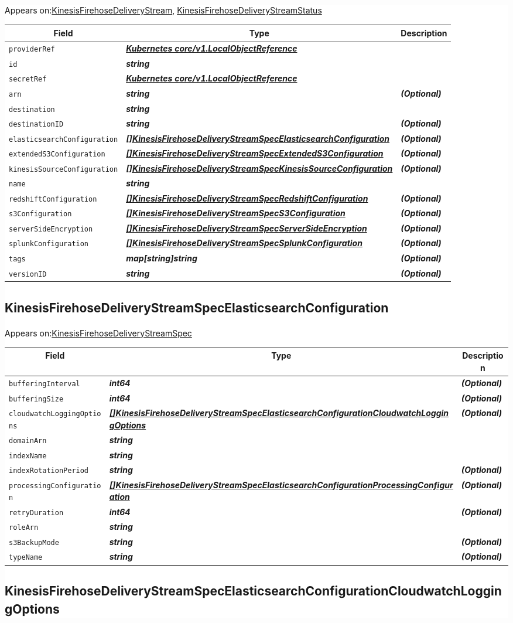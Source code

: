 Appears on:[KinesisFirehoseDeliveryStream](#kinesisfirehosedeliverystream), [KinesisFirehoseDeliveryStreamStatus](#kinesisfirehosedeliverystreamstatus)

| Field | Type | Description |
| ------ | ----- | ----------- |
| `providerRef` | ***[Kubernetes core/v1.LocalObjectReference](https://v1-18.docs.kubernetes.io/docs/reference/generated/kubernetes-api/v1.18/#localobjectreference-v1-core)***||
| `id` | ***string***||
| `secretRef` | ***[Kubernetes core/v1.LocalObjectReference](https://v1-18.docs.kubernetes.io/docs/reference/generated/kubernetes-api/v1.18/#localobjectreference-v1-core)***||
| `arn` | ***string***| ***(Optional)*** |
| `destination` | ***string***||
| `destinationID` | ***string***| ***(Optional)*** |
| `elasticsearchConfiguration` | ***[[]KinesisFirehoseDeliveryStreamSpecElasticsearchConfiguration](#kinesisfirehosedeliverystreamspecelasticsearchconfiguration)***| ***(Optional)*** |
| `extendedS3Configuration` | ***[[]KinesisFirehoseDeliveryStreamSpecExtendedS3Configuration](#kinesisfirehosedeliverystreamspecextendeds3configuration)***| ***(Optional)*** |
| `kinesisSourceConfiguration` | ***[[]KinesisFirehoseDeliveryStreamSpecKinesisSourceConfiguration](#kinesisfirehosedeliverystreamspeckinesissourceconfiguration)***| ***(Optional)*** |
| `name` | ***string***||
| `redshiftConfiguration` | ***[[]KinesisFirehoseDeliveryStreamSpecRedshiftConfiguration](#kinesisfirehosedeliverystreamspecredshiftconfiguration)***| ***(Optional)*** |
| `s3Configuration` | ***[[]KinesisFirehoseDeliveryStreamSpecS3Configuration](#kinesisfirehosedeliverystreamspecs3configuration)***| ***(Optional)*** |
| `serverSideEncryption` | ***[[]KinesisFirehoseDeliveryStreamSpecServerSideEncryption](#kinesisfirehosedeliverystreamspecserversideencryption)***| ***(Optional)*** |
| `splunkConfiguration` | ***[[]KinesisFirehoseDeliveryStreamSpecSplunkConfiguration](#kinesisfirehosedeliverystreamspecsplunkconfiguration)***| ***(Optional)*** |
| `tags` | ***map[string]string***| ***(Optional)*** |
| `versionID` | ***string***| ***(Optional)*** |
## KinesisFirehoseDeliveryStreamSpecElasticsearchConfiguration

Appears on:[KinesisFirehoseDeliveryStreamSpec](#kinesisfirehosedeliverystreamspec)

| Field | Type | Description |
| ------ | ----- | ----------- |
| `bufferingInterval` | ***int64***| ***(Optional)*** |
| `bufferingSize` | ***int64***| ***(Optional)*** |
| `cloudwatchLoggingOptions` | ***[[]KinesisFirehoseDeliveryStreamSpecElasticsearchConfigurationCloudwatchLoggingOptions](#kinesisfirehosedeliverystreamspecelasticsearchconfigurationcloudwatchloggingoptions)***| ***(Optional)*** |
| `domainArn` | ***string***||
| `indexName` | ***string***||
| `indexRotationPeriod` | ***string***| ***(Optional)*** |
| `processingConfiguration` | ***[[]KinesisFirehoseDeliveryStreamSpecElasticsearchConfigurationProcessingConfiguration](#kinesisfirehosedeliverystreamspecelasticsearchconfigurationprocessingconfiguration)***| ***(Optional)*** |
| `retryDuration` | ***int64***| ***(Optional)*** |
| `roleArn` | ***string***||
| `s3BackupMode` | ***string***| ***(Optional)*** |
| `typeName` | ***string***| ***(Optional)*** |
## KinesisFirehoseDeliveryStreamSpecElasticsearchConfigurationCloudwatchLoggingOptions

